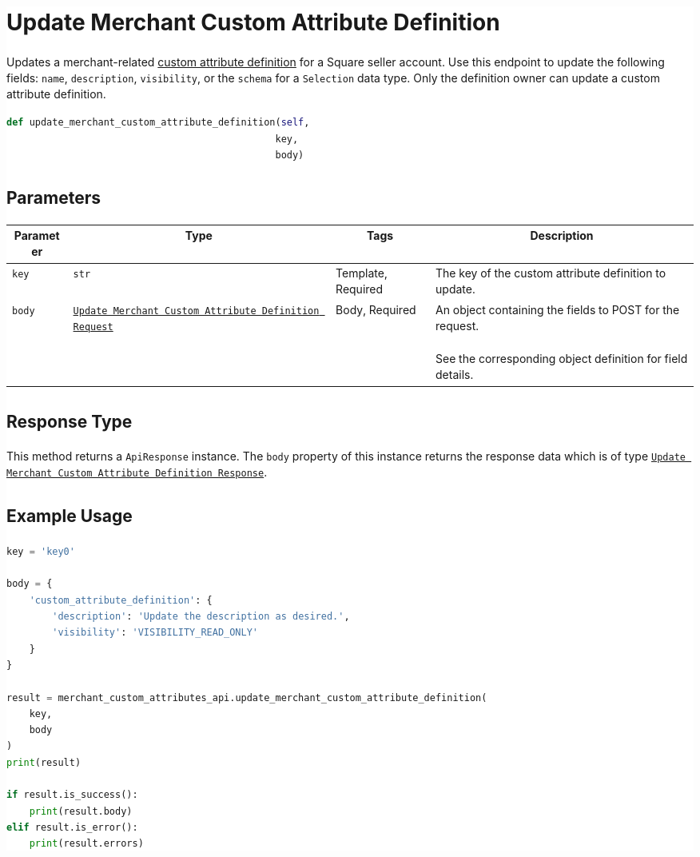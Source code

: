 
# Update Merchant Custom Attribute Definition

Updates a merchant-related [custom attribute definition](../../doc/models/custom-attribute-definition.md) for a Square seller account.
Use this endpoint to update the following fields: `name`, `description`, `visibility`, or the
`schema` for a `Selection` data type.
Only the definition owner can update a custom attribute definition.

```python
def update_merchant_custom_attribute_definition(self,
                                               key,
                                               body)
```

## Parameters

| Parameter | Type | Tags | Description |
|  --- | --- | --- | --- |
| `key` | `str` | Template, Required | The key of the custom attribute definition to update. |
| `body` | [`Update Merchant Custom Attribute Definition Request`](../../doc/models/update-merchant-custom-attribute-definition-request.md) | Body, Required | An object containing the fields to POST for the request.<br><br>See the corresponding object definition for field details. |

## Response Type

This method returns a `ApiResponse` instance. The `body` property of this instance returns the response data which is of type [`Update Merchant Custom Attribute Definition Response`](../../doc/models/update-merchant-custom-attribute-definition-response.md).

## Example Usage

```python
key = 'key0'

body = {
    'custom_attribute_definition': {
        'description': 'Update the description as desired.',
        'visibility': 'VISIBILITY_READ_ONLY'
    }
}

result = merchant_custom_attributes_api.update_merchant_custom_attribute_definition(
    key,
    body
)
print(result)

if result.is_success():
    print(result.body)
elif result.is_error():
    print(result.errors)
```

